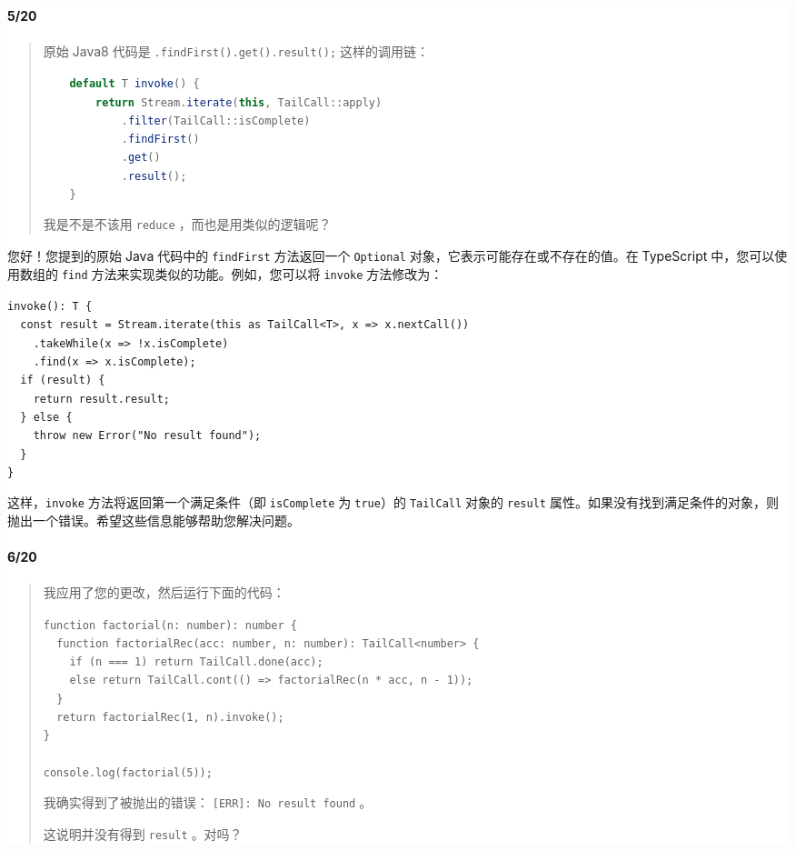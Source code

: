#### 5/20

> 原始 Java8 代码是 `.findFirst().get().result();` 这样的调用链：
> 
> ~~~ java
>     default T invoke() {
>         return Stream.iterate(this, TailCall::apply)
>             .filter(TailCall::isComplete)
>             .findFirst()
>             .get()
>             .result();
>     }
> ~~~
> 
> 我是不是不该用 `reduce` ，而也是用类似的逻辑呢？
> 

您好！您提到的原始 Java 代码中的 `findFirst` 方法返回一个 `Optional` 对象，它表示可能存在或不存在的值。在 TypeScript 中，您可以使用数组的 `find` 方法来实现类似的功能。例如，您可以将 `invoke` 方法修改为：

```tsx
invoke(): T {
  const result = Stream.iterate(this as TailCall<T>, x => x.nextCall())
    .takeWhile(x => !x.isComplete)
    .find(x => x.isComplete);
  if (result) {
    return result.result;
  } else {
    throw new Error("No result found");
  }
}
```

这样，`invoke` 方法将返回第一个满足条件（即 `isComplete` 为 `true`）的 `TailCall` 对象的 `result` 属性。如果没有找到满足条件的对象，则抛出一个错误。希望这些信息能够帮助您解决问题。

#### 6/20

> 我应用了您的更改，然后运行下面的代码：
> 
> ~~~ tsx
> function factorial(n: number): number {
>   function factorialRec(acc: number, n: number): TailCall<number> {
>     if (n === 1) return TailCall.done(acc);
>     else return TailCall.cont(() => factorialRec(n * acc, n - 1));
>   }
>   return factorialRec(1, n).invoke();
> }
> 
> console.log(factorial(5));
> ~~~
> 
> 我确实得到了被抛出的错误： `[ERR]: No result found` 。
> 
> 这说明并没有得到 `result` 。对吗？
> 
